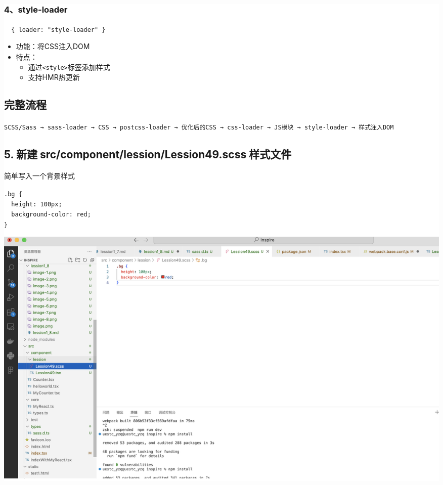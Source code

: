 ### 4、style-loader
```
  { loader: "style-loader" }
```
- 功能：将CSS注入DOM
- 特点：
  - 通过`<style>`标签添加样式
  - 支持HMR热更新

## **完整流程**
```
SCSS/Sass → sass-loader → CSS → postcss-loader → 优化后的CSS → css-loader → JS模块 → style-loader → 样式注入DOM
```



## 5. 新建 src/component/lession/Lession49.scss 样式文件
简单写入一个背景样式
```
.bg {
  height: 100px;
  background-color: red;
}
```
![Alt text](image-9.png)
